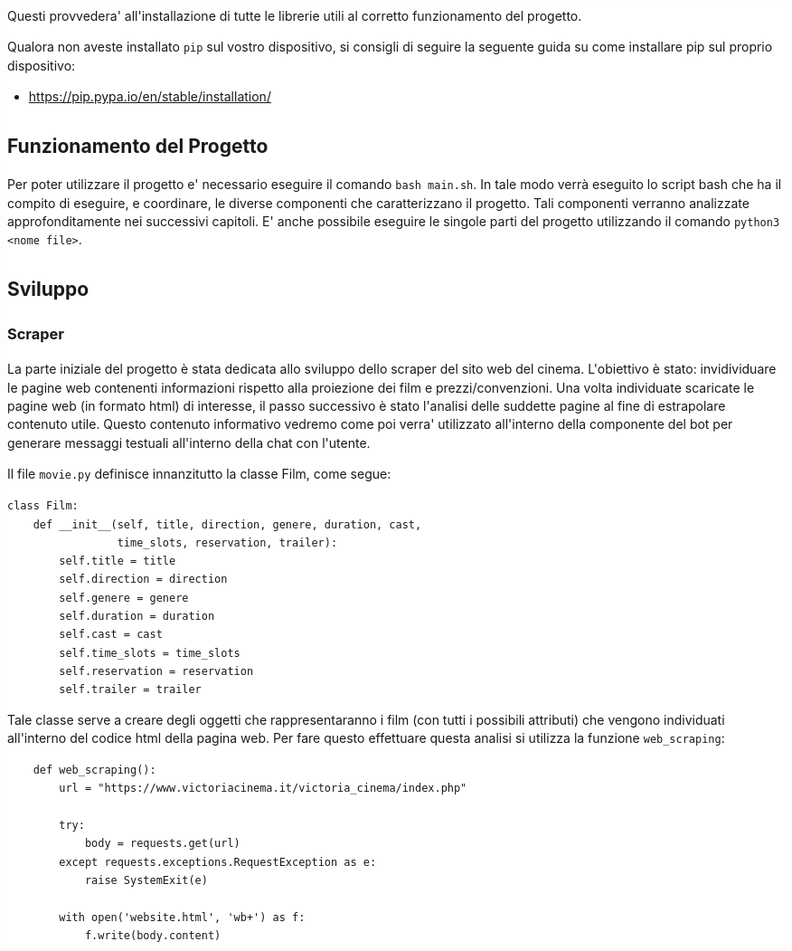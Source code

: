 Questi provvedera' all'installazione di tutte le librerie utili al corretto funzionamento del progetto. 

Qualora non aveste installato `pip` sul vostro dispositivo, si consigli di seguire la seguente guida su come installare pip sul proprio dispositivo:
- https://pip.pypa.io/en/stable/installation/

## Funzionamento del Progetto
Per poter utilizzare il progetto e' necessario eseguire il comando `bash main.sh`. In tale modo verrà eseguito lo script bash che ha il compito di eseguire, e coordinare, le diverse componenti che caratterizzano il progetto. Tali componenti verranno analizzate approfonditamente nei successivi capitoli. E' anche possibile eseguire le singole parti del progetto utilizzando il comando `python3 <nome file>`.

## Sviluppo
### Scraper
La parte iniziale del progetto è stata dedicata allo sviluppo dello scraper del sito web del cinema. L'obiettivo è stato: invidividuare le pagine web contenenti informazioni rispetto alla proiezione dei film e prezzi/convenzioni. Una volta individuate scaricate le pagine web (in formato html) di interesse, il passo successivo è stato l'analisi delle suddette pagine al fine di estrapolare contenuto utile. Questo contenuto informativo vedremo come poi verra' utilizzato all'interno della componente del bot per generare messaggi testuali all'interno della chat con l'utente.

Il file `movie.py` definisce innanzitutto la classe Film, come segue:
```
class Film:
    def __init__(self, title, direction, genere, duration, cast,
                 time_slots, reservation, trailer):
        self.title = title
        self.direction = direction
        self.genere = genere
        self.duration = duration
        self.cast = cast
        self.time_slots = time_slots
        self.reservation = reservation
        self.trailer = trailer
```
Tale classe serve a creare degli oggetti che rappresentaranno i film (con tutti i possibili attributi) che vengono individuati all'interno del codice html della pagina web. Per fare questo effettuare questa analisi si utilizza la funzione `web_scraping`:

```
    def web_scraping():
        url = "https://www.victoriacinema.it/victoria_cinema/index.php"

        try:
            body = requests.get(url)
        except requests.exceptions.RequestException as e:
            raise SystemExit(e)

        with open('website.html', 'wb+') as f:
            f.write(body.content)

```
